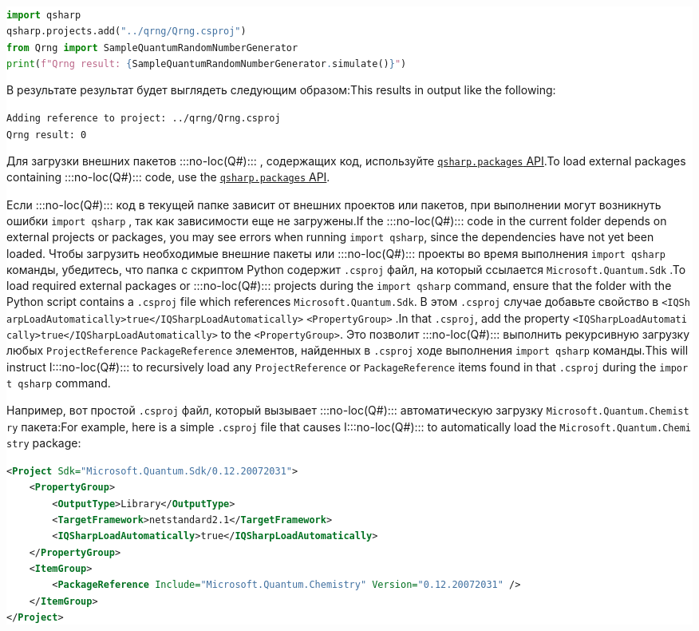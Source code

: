 ```python
import qsharp
qsharp.projects.add("../qrng/Qrng.csproj")
from Qrng import SampleQuantumRandomNumberGenerator
print(f"Qrng result: {SampleQuantumRandomNumberGenerator.simulate()}")
```

<span data-ttu-id="023d5-237">В результате результат будет выглядеть следующим образом:</span><span class="sxs-lookup"><span data-stu-id="023d5-237">This results in output like the following:</span></span>

```output
Adding reference to project: ../qrng/Qrng.csproj
Qrng result: 0
```

<span data-ttu-id="023d5-238">Для загрузки внешних пакетов :::no-loc(Q#)::: , содержащих код, используйте [ `qsharp.packages` API](https://docs.microsoft.com/python/qsharp-core/qsharp.packages.packages).</span><span class="sxs-lookup"><span data-stu-id="023d5-238">To load external packages containing :::no-loc(Q#)::: code, use the [`qsharp.packages` API](https://docs.microsoft.com/python/qsharp-core/qsharp.packages.packages).</span></span>

<span data-ttu-id="023d5-239">Если :::no-loc(Q#)::: код в текущей папке зависит от внешних проектов или пакетов, при выполнении могут возникнуть ошибки `import qsharp` , так как зависимости еще не загружены.</span><span class="sxs-lookup"><span data-stu-id="023d5-239">If the :::no-loc(Q#)::: code in the current folder depends on external projects or packages, you may see errors when running `import qsharp`, since the dependencies have not yet been loaded.</span></span>
<span data-ttu-id="023d5-240">Чтобы загрузить необходимые внешние пакеты или :::no-loc(Q#)::: проекты во время выполнения `import qsharp` команды, убедитесь, что папка с скриптом Python содержит `.csproj` файл, на который ссылается `Microsoft.Quantum.Sdk` .</span><span class="sxs-lookup"><span data-stu-id="023d5-240">To load required external packages or :::no-loc(Q#)::: projects during the `import qsharp` command, ensure that the folder with the Python script contains a `.csproj` file which references `Microsoft.Quantum.Sdk`.</span></span> <span data-ttu-id="023d5-241">В этом `.csproj` случае добавьте свойство в `<IQSharpLoadAutomatically>true</IQSharpLoadAutomatically>` `<PropertyGroup>` .</span><span class="sxs-lookup"><span data-stu-id="023d5-241">In that `.csproj`, add the property `<IQSharpLoadAutomatically>true</IQSharpLoadAutomatically>` to the `<PropertyGroup>`.</span></span> <span data-ttu-id="023d5-242">Это позволит :::no-loc(Q#)::: выполнить рекурсивную загрузку любых `ProjectReference` `PackageReference` элементов, найденных в `.csproj` ходе выполнения `import qsharp` команды.</span><span class="sxs-lookup"><span data-stu-id="023d5-242">This will instruct I:::no-loc(Q#)::: to recursively load any `ProjectReference` or `PackageReference` items found in that `.csproj` during the `import qsharp` command.</span></span>

<span data-ttu-id="023d5-243">Например, вот простой `.csproj` файл, который вызывает :::no-loc(Q#)::: автоматическую загрузку `Microsoft.Quantum.Chemistry` пакета:</span><span class="sxs-lookup"><span data-stu-id="023d5-243">For example, here is a simple `.csproj` file that causes I:::no-loc(Q#)::: to automatically load the `Microsoft.Quantum.Chemistry` package:</span></span>

```xml
<Project Sdk="Microsoft.Quantum.Sdk/0.12.20072031">
    <PropertyGroup>
        <OutputType>Library</OutputType>
        <TargetFramework>netstandard2.1</TargetFramework>
        <IQSharpLoadAutomatically>true</IQSharpLoadAutomatically>
    </PropertyGroup>
    <ItemGroup>
        <PackageReference Include="Microsoft.Quantum.Chemistry" Version="0.12.20072031" />
    </ItemGroup>
</Project>
```
